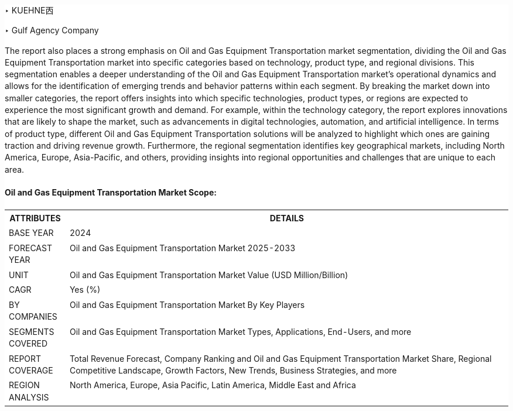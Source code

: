 ‣ KUEHNE㐁

‣ Gulf Agency Company

The report also places a strong emphasis on Oil and Gas Equipment Transportation market segmentation, dividing the Oil and Gas Equipment Transportation market into specific categories based on technology, product type, and regional divisions. This segmentation enables a deeper understanding of the Oil and Gas Equipment Transportation market’s operational dynamics and allows for the identification of emerging trends and behavior patterns within each segment. By breaking the market down into smaller categories, the report offers insights into which specific technologies, product types, or regions are expected to experience the most significant growth and demand. For example, within the technology category, the report explores innovations that are likely to shape the market, such as advancements in digital technologies, automation, and artificial intelligence. In terms of product type, different Oil and Gas Equipment Transportation solutions will be analyzed to highlight which ones are gaining traction and driving revenue growth. Furthermore, the regional segmentation identifies key geographical markets, including North America, Europe, Asia-Pacific, and others, providing insights into regional opportunities and challenges that are unique to each area.

<h4>Oil and Gas Equipment Transportation Market Scope:</h4>
<table>
<tr>
<th>ATTRIBUTES</th>
<th>DETAILS</th>
</tr>
<tr>
<td>BASE YEAR</td>
<td>2024</td>
</tr>
<tr>
<td>FORECAST YEAR</td>
<td>Oil and Gas Equipment Transportation Market 2025-2033</td>
</tr>
<tr>
<td>UNIT</td>
<td>Oil and Gas Equipment Transportation Market Value (USD Million/Billion)</td>
<tr>
<td>CAGR</td>
<td>Yes (%)</td>
</tr>
</tr>
<tr>
<td>BY COMPANIES</td>
<td>Oil and Gas Equipment Transportation Market By Key Players</td>
</tr>
<tr>
<td>SEGMENTS COVERED</td>
<td>Oil and Gas Equipment Transportation Market Types, Applications, End-Users, and more</td>
</tr>
<tr>
<td>REPORT COVERAGE</td>
<td>Total Revenue Forecast, Company Ranking and Oil and Gas Equipment Transportation Market Share, Regional Competitive Landscape, Growth Factors, New Trends, Business Strategies, and more</td>
</tr>
<tr>
<td>REGION ANALYSIS</td>
<td>North America, Europe, Asia Pacific, Latin America, Middle East and Africa</td>
</tr>
</table>
